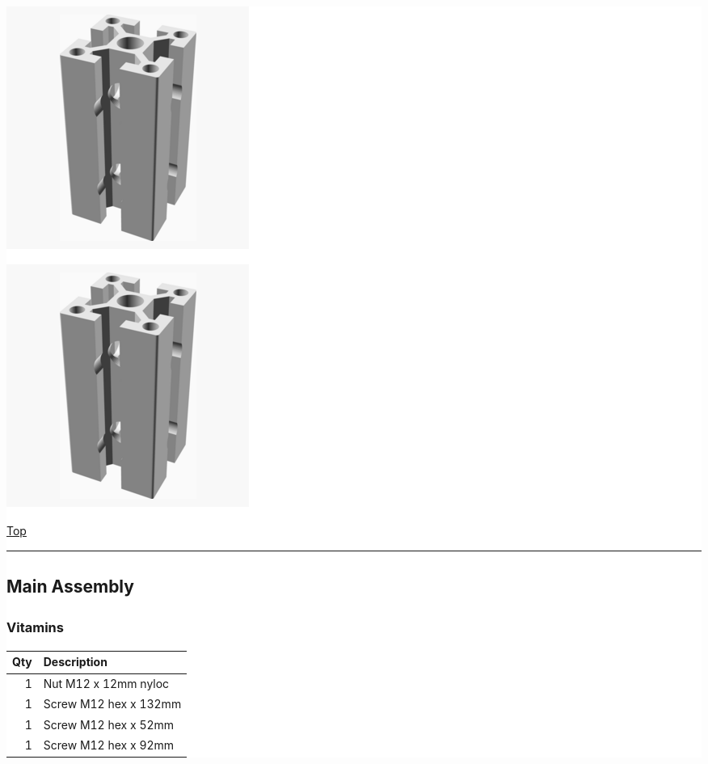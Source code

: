 ![frame_extrusion_2_assembly](assemblies/frame_extrusion_2_assembly_tn.png)

![frame_extrusion_2_assembled](assemblies/frame_extrusion_2_assembled_tn.png)

<span></span>
[Top](#TOP)

---
<a name="main_assembly"></a>
## Main Assembly
### Vitamins
|Qty|Description|
|---:|:----------|
|1| Nut M12 x 12mm nyloc|
|1| Screw M12 hex x 132mm|
|1| Screw M12 hex x 52mm|
|1| Screw M12 hex x 92mm|
